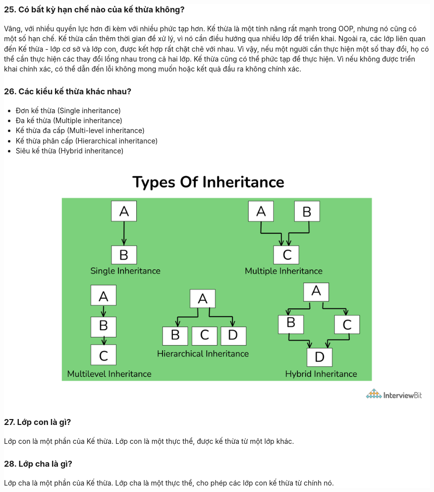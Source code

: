 ### 25. Có bất kỳ hạn chế nào của kế thừa không?

Vâng, với nhiều quyền lực hơn đi kèm với nhiều phức tạp hơn. Kế thừa là một tính năng rất mạnh trong OOP, nhưng nó cũng có một số hạn chế. Kế thừa cần thêm thời gian để xử lý, vì nó cần điều hướng qua nhiều lớp để triển khai. Ngoài ra, các lớp liên quan đến Kế thừa - lớp cơ sở và lớp con, được kết hợp rất chặt chẽ với nhau. Vì vậy, nếu một người cần thực hiện một số thay đổi, họ có thể cần thực hiện các thay đổi lồng nhau trong cả hai lớp. Kế thừa cũng có thể phức tạp để thực hiện. Vì nếu không được triển khai chính xác, có thể dẫn đến lỗi không mong muốn hoặc kết quả đầu ra không chính xác.

### 26. Các kiểu kế thừa khác nhau?

- Đơn kế thừa (Single inheritance)
- Đa kế thừa (Multiple inheritance)
- Kế thừa đa cấp (Multi-level inheritance)
- Kế thừa phân cấp (Hierarchical inheritance)
- Siêu kế thừa (Hybrid inheritance)

![](./assets/types_of_inheritance.png)

### 27. Lớp con là gì?

Lớp con là một phần của Kế thừa. Lớp con là một thực thể, được kế thừa từ một lớp khác.

### 28. Lớp cha là gì?

Lớp cha là một phần của Kế thừa. Lớp cha là một thực thể, cho phép các lớp con kế thừa từ chính nó.
